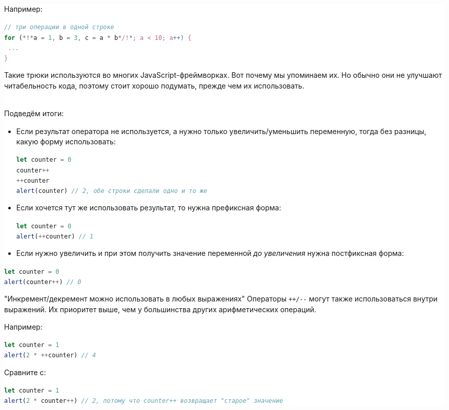 Например:

```js
// три операции в одной строке
for (*!*a = 1, b = 3, c = a * b*/!*; a < 10; a++) {
 ...
}
```

Такие трюки используются во многих JavaScript-фреймворках. Вот почему мы упоминаем их. Но обычно они не улучшают читабельность кода, поэтому стоит хорошо подумать, прежде чем их использовать.

</p>
</details>
<br/>
Подведём итоги:

- Если результат оператора не используется, а нужно только увеличить/уменьшить переменную, тогда без разницы, какую форму использовать:

  ```js run
  let counter = 0
  counter++
  ++counter
  alert(counter) // 2, обе строки сделали одно и то же
  ```

- Если хочется тут же использовать результат, то нужна префиксная форма:

  ```js run
  let counter = 0
  alert(++counter) // 1
  ```

- Если нужно увеличить и при этом получить значение переменной _до увеличения_ нужна постфиксная форма:

```js run
let counter = 0
alert(counter++) // 0
```

"Инкремент/декремент можно использовать в любых выражениях"
Операторы `++/--` могут также использоваться внутри выражений. Их приоритет выше, чем у большинства других арифметических операций.

Например:

```js run
let counter = 1
alert(2 * ++counter) // 4
```

Сравните с:

```js run
let counter = 1
alert(2 * counter++) // 2, потому что counter++ возвращает "старое" значение
```
